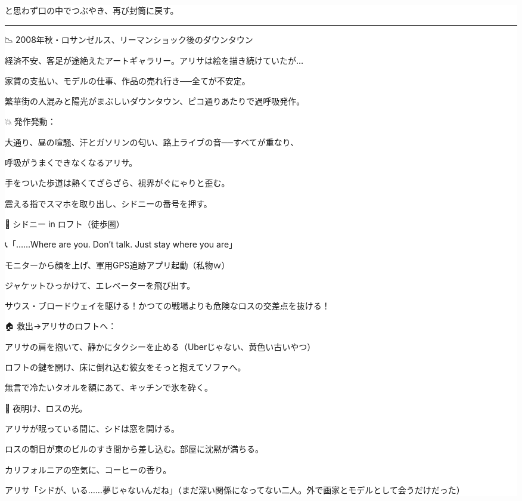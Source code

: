 と思わず口の中でつぶやき、再び封筒に戻す。
</p>


---


<p>📉 2008年秋・ロサンゼルス、リーマンショック後のダウンタウン<br>
<p>経済不安、客足が途絶えたアートギャラリー。アリサは絵を描き続けていたが…<br>
<p>家賃の支払い、モデルの仕事、作品の売れ行き──全てが不安定。<br>
<p>繁華街の人混みと陽光がまぶしいダウンタウン、ピコ通りあたりで過呼吸発作。<br>
<p>💥 発作発動：<br>
<p>大通り、昼の喧騒、汗とガソリンの匂い、路上ライブの音──すべてが重なり、<br>
<p>呼吸がうまくできなくなるアリサ。<br>
<p>手をついた歩道は熱くてざらざら、視界がぐにゃりと歪む。<br>
<p>震える指でスマホを取り出し、シドニーの番号を押す。<br>
<p>🧠 シドニー in ロフト（徒歩圏）<br>
<p>📞「……Where are you. Don’t talk. Just stay where you are」<br>
<p>モニターから顔を上げ、軍用GPS追跡アプリ起動（私物ｗ）<br>
<p>ジャケットひっかけて、エレベーターを飛び出す。<br>
<p>サウス・ブロードウェイを駆ける！かつての戦場よりも危険なロスの交差点を抜ける！<br>
<p>🏠 救出→アリサのロフトへ：<br>
<p>アリサの肩を抱いて、静かにタクシーを止める（Uberじゃない、黄色い古いやつ）<br>
<p>ロフトの鍵を開け、床に倒れ込む彼女をそっと抱えてソファへ。<br>
<p>無言で冷たいタオルを額にあて、キッチンで氷を砕く。<br>
<p>🌅 夜明け、ロスの光。<br>
<p>アリサが眠っている間に、シドは窓を開ける。<br>
<p>ロスの朝日が東のビルのすき間から差し込む。部屋に沈黙が満ちる。<br>
<p>カリフォルニアの空気に、コーヒーの香り。<br>
<p>アリサ「シドが、いる……夢じゃないんだね」（まだ深い関係になってない二人。外で画家とモデルとして会うだけだった）</p>
